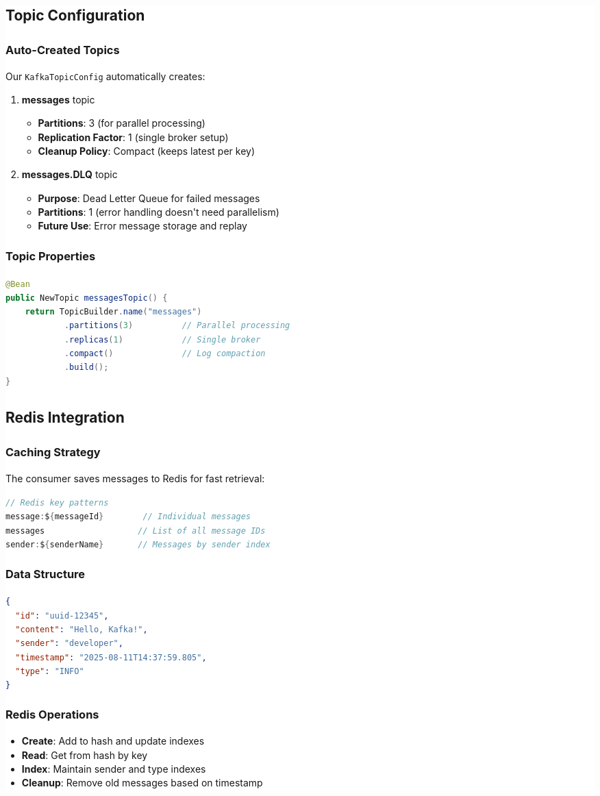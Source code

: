 ## Topic Configuration

### Auto-Created Topics
Our `KafkaTopicConfig` automatically creates:

1. **messages** topic
   - **Partitions**: 3 (for parallel processing)
   - **Replication Factor**: 1 (single broker setup)
   - **Cleanup Policy**: Compact (keeps latest per key)

2. **messages.DLQ** topic
   - **Purpose**: Dead Letter Queue for failed messages
   - **Partitions**: 1 (error handling doesn't need parallelism)
   - **Future Use**: Error message storage and replay

### Topic Properties
```java
@Bean
public NewTopic messagesTopic() {
    return TopicBuilder.name("messages")
            .partitions(3)          // Parallel processing
            .replicas(1)            // Single broker
            .compact()              // Log compaction
            .build();
}
```

## Redis Integration

### Caching Strategy
The consumer saves messages to Redis for fast retrieval:

```java
// Redis key patterns
message:${messageId}        // Individual messages
messages                   // List of all message IDs
sender:${senderName}       // Messages by sender index
```

### Data Structure
```json
{
  "id": "uuid-12345",
  "content": "Hello, Kafka!",
  "sender": "developer",
  "timestamp": "2025-08-11T14:37:59.805",
  "type": "INFO"
}
```

### Redis Operations
- **Create**: Add to hash and update indexes
- **Read**: Get from hash by key
- **Index**: Maintain sender and type indexes
- **Cleanup**: Remove old messages based on timestamp
